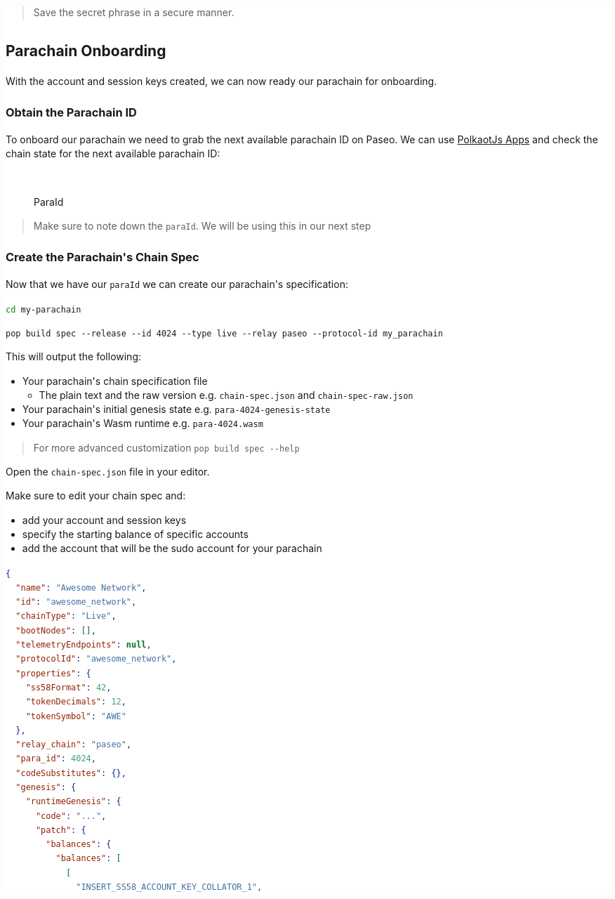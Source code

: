 > Save the secret phrase in a secure manner.

## Parachain Onboarding

With the account and session keys created, we can now ready our parachain for onboarding.

### Obtain the Parachain ID

To onboard our parachain we need to grab the next available parachain ID on Paseo. We can use [PolkaotJs Apps](https://polkadot.js.org/apps/?rpc=wss%3A%2F%2Fpaseo-rpc.dwellir.com#/chainstate) and check the chain state for the next available parachain ID:

<figure><img src="../.gitbook/assets/Screenshot 2024-09-05 at 5.03.46 PM.png" alt=""><figcaption><p>ParaId</p></figcaption></figure>

> Make sure to note down the `paraId`. We will be using this in our next step

### Create the Parachain's Chain Spec

Now that we have our `paraId` we can create our parachain's specification:

```bash
cd my-parachain
```

```
pop build spec --release --id 4024 --type live --relay paseo --protocol-id my_parachain
```

This will output the following:

* Your parachain's chain specification file
  * The plain text and the raw version e.g. `chain-spec.json` and `chain-spec-raw.json`
* Your parachain's initial genesis state e.g. `para-4024-genesis-state`
* Your parachain's Wasm runtime e.g. `para-4024.wasm`

> For more advanced customization `pop build spec --help`

Open the `chain-spec.json` file in your editor.&#x20;

Make sure to edit your chain spec and:&#x20;

* add your account and session keys
* specify the starting balance of specific accounts
* add the account that will be the sudo account for your parachain

```json
{
  "name": "Awesome Network",
  "id": "awesome_network",
  "chainType": "Live",
  "bootNodes": [],
  "telemetryEndpoints": null,
  "protocolId": "awesome_network",
  "properties": {
    "ss58Format": 42,
    "tokenDecimals": 12,
    "tokenSymbol": "AWE"
  },
  "relay_chain": "paseo",
  "para_id": 4024,
  "codeSubstitutes": {},
  "genesis": {
    "runtimeGenesis": {
      "code": "...",
      "patch": {
        "balances": {
          "balances": [
            [
              "INSERT_SS58_ACCOUNT_KEY_COLLATOR_1",
```